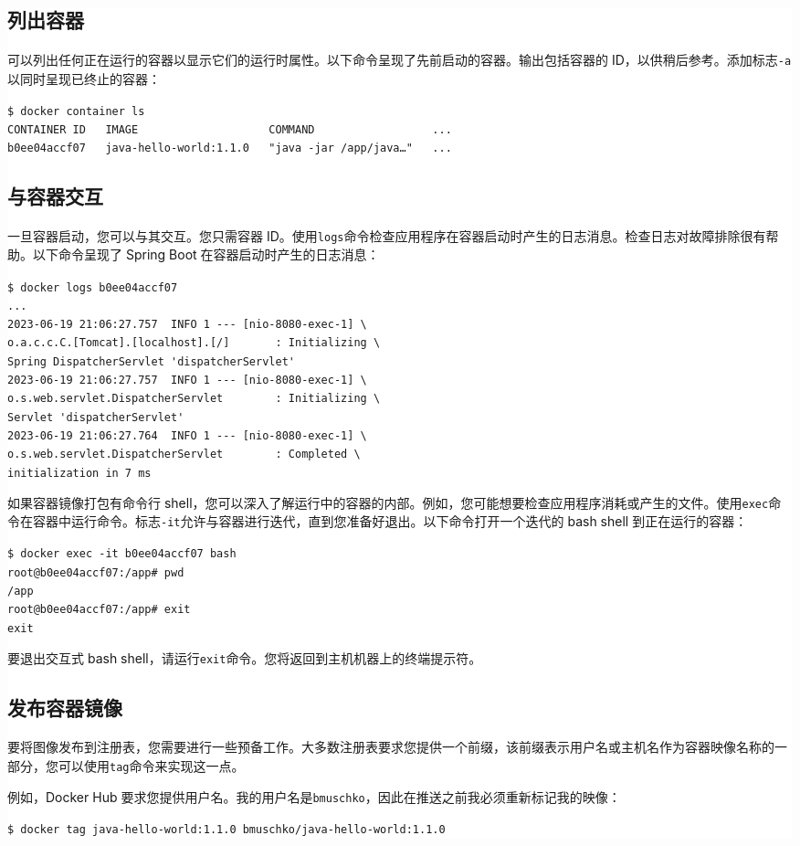 ## 列出容器

可以列出任何正在运行的容器以显示它们的运行时属性。以下命令呈现了先前启动的容器。输出包括容器的 ID，以供稍后参考。添加标志`-a`以同时呈现已终止的容器：

```
$ docker container ls
CONTAINER ID   IMAGE                    COMMAND                  ...
b0ee04accf07   java-hello-world:1.1.0   "java -jar /app/java…"   ...

```

## 与容器交互

一旦容器启动，您可以与其交互。您只需容器 ID。使用`logs`命令检查应用程序在容器启动时产生的日志消息。检查日志对故障排除很有帮助。以下命令呈现了 Spring Boot 在容器启动时产生的日志消息：

```
$ docker logs b0ee04accf07
...
2023-06-19 21:06:27.757  INFO 1 --- [nio-8080-exec-1] \
o.a.c.c.C.[Tomcat].[localhost].[/]       : Initializing \
Spring DispatcherServlet 'dispatcherServlet'
2023-06-19 21:06:27.757  INFO 1 --- [nio-8080-exec-1] \
o.s.web.servlet.DispatcherServlet        : Initializing \
Servlet 'dispatcherServlet'
2023-06-19 21:06:27.764  INFO 1 --- [nio-8080-exec-1] \
o.s.web.servlet.DispatcherServlet        : Completed \
initialization in 7 ms

```

如果容器镜像打包有命令行 shell，您可以深入了解运行中的容器的内部。例如，您可能想要检查应用程序消耗或产生的文件。使用`exec`命令在容器中运行命令。标志`-it`允许与容器进行迭代，直到您准备好退出。以下命令打开一个迭代的 bash shell 到正在运行的容器：

```
$ docker exec -it b0ee04accf07 bash
root@b0ee04accf07:/app# pwd
/app
root@b0ee04accf07:/app# exit
exit

```

要退出交互式 bash shell，请运行`exit`命令。您将返回到主机机器上的终端提示符。

## 发布容器镜像

要将图像发布到注册表，您需要进行一些预备工作。大多数注册表要求您提供一个前缀，该前缀表示用户名或主机名作为容器映像名称的一部分，您可以使用`tag`命令来实现这一点。

例如，Docker Hub 要求您提供用户名。我的用户名是`bmuschko`，因此在推送之前我必须重新标记我的映像：

```
$ docker tag java-hello-world:1.1.0 bmuschko/java-hello-world:1.1.0

```
